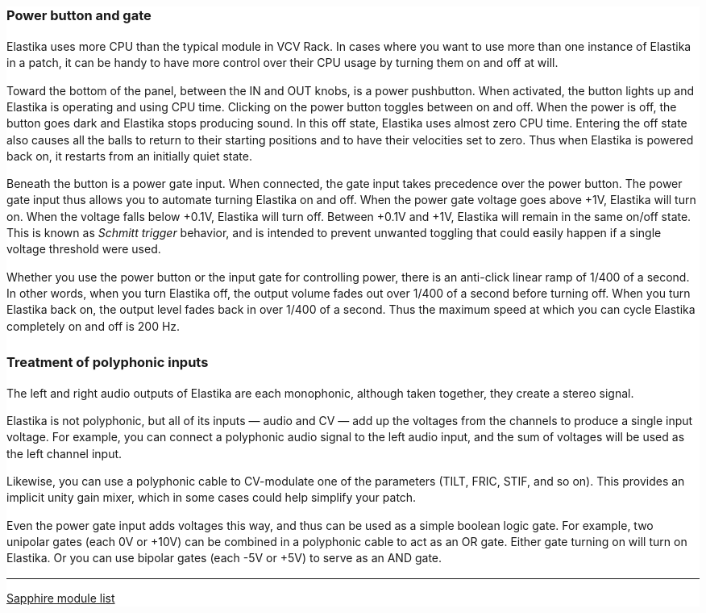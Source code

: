 ### Power button and gate

Elastika uses more CPU than the typical module in VCV Rack.
In cases where you want to use more than one instance of Elastika in a patch,
it can be handy to have more control over their CPU usage by turning them on and off at will.

Toward the bottom of the panel, between the IN and OUT knobs, is
a power pushbutton. When activated, the button lights up and Elastika is
operating and using CPU time. Clicking on the power button toggles between
on and off. When the power is off, the button goes dark and Elastika stops
producing sound. In this off state, Elastika uses almost zero CPU time.
Entering the off state also causes all the balls to return to their starting
positions and to have their velocities set to zero. Thus when Elastika
is powered back on, it restarts from an initially quiet state.

Beneath the button is a power gate input. When connected, the gate input
takes precedence over the power button. The power gate input thus allows
you to automate turning Elastika on and off.
When the power gate voltage goes above +1V, Elastika will turn on.
When the voltage falls below +0.1V, Elastika will turn off.
Between +0.1V and +1V, Elastika will remain in the same on/off state.
This is known as *Schmitt trigger* behavior, and is intended to prevent
unwanted toggling that could easily happen if a single voltage threshold
were used.

Whether you use the power button or the input gate for controlling power,
there is an anti-click linear ramp of 1/400 of a second. In other words,
when you turn Elastika off, the output volume fades out over 1/400 of a second
before turning off. When you turn Elastika back on, the output level fades
back in over 1/400 of a second. Thus the maximum speed at which you
can cycle Elastika completely on and off is 200 Hz.

### Treatment of polyphonic inputs

The left and right audio outputs of Elastika are each monophonic,
although taken together, they create a stereo signal.

Elastika is not polyphonic, but all of its inputs &mdash; audio and CV &mdash;
add up the voltages from the channels to produce a single input voltage.
For example, you can connect a polyphonic audio signal to the left audio input,
and the sum of voltages will be used as the left channel input.

Likewise, you can use a polyphonic cable to CV-modulate one of the parameters
(TILT, FRIC, STIF, and so on). This provides an implicit unity gain mixer,
which in some cases could help simplify your patch.

Even the power gate input adds voltages this way, and thus can be used as a simple
boolean logic gate. For example, two unipolar gates (each 0V or +10V) can be combined
in a polyphonic cable to act as an OR gate. Either gate turning on will turn on Elastika.
Or you can use bipolar gates (each -5V or +5V) to serve as an AND gate.

---

[Sapphire module list](README.md)
